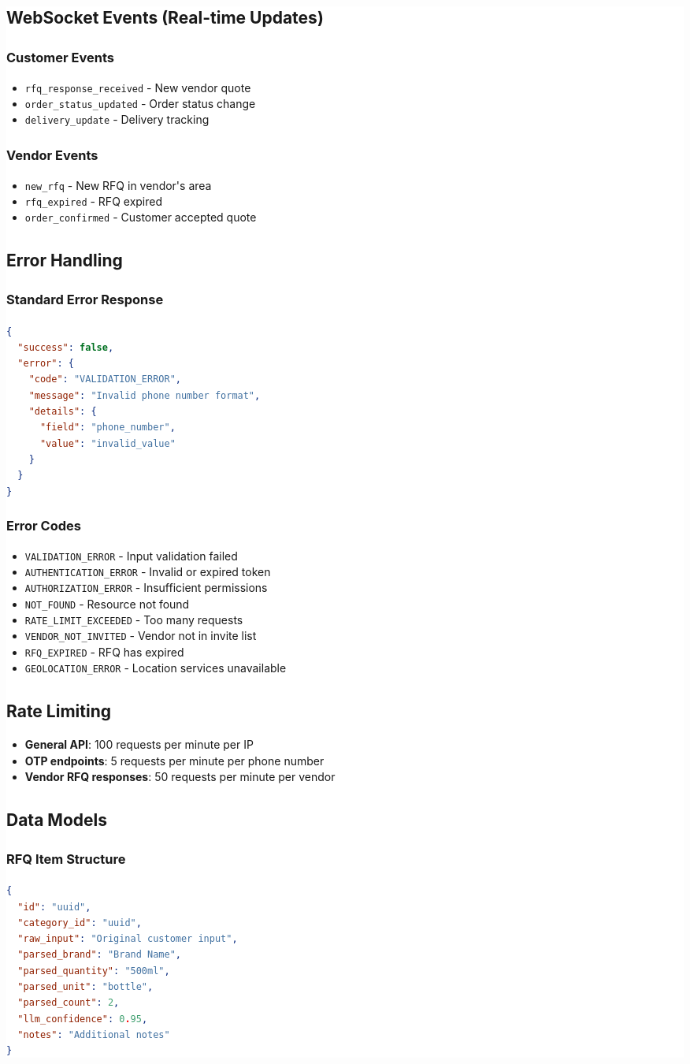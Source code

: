 ## WebSocket Events (Real-time Updates)

### Customer Events
- `rfq_response_received` - New vendor quote
- `order_status_updated` - Order status change
- `delivery_update` - Delivery tracking

### Vendor Events  
- `new_rfq` - New RFQ in vendor's area
- `rfq_expired` - RFQ expired
- `order_confirmed` - Customer accepted quote

## Error Handling

### Standard Error Response
```json
{
  "success": false,
  "error": {
    "code": "VALIDATION_ERROR",
    "message": "Invalid phone number format",
    "details": {
      "field": "phone_number",
      "value": "invalid_value"
    }
  }
}
```

### Error Codes
- `VALIDATION_ERROR` - Input validation failed
- `AUTHENTICATION_ERROR` - Invalid or expired token
- `AUTHORIZATION_ERROR` - Insufficient permissions
- `NOT_FOUND` - Resource not found
- `RATE_LIMIT_EXCEEDED` - Too many requests
- `VENDOR_NOT_INVITED` - Vendor not in invite list
- `RFQ_EXPIRED` - RFQ has expired
- `GEOLOCATION_ERROR` - Location services unavailable

## Rate Limiting
- **General API**: 100 requests per minute per IP
- **OTP endpoints**: 5 requests per minute per phone number
- **Vendor RFQ responses**: 50 requests per minute per vendor

## Data Models

### RFQ Item Structure
```json
{
  "id": "uuid",
  "category_id": "uuid",
  "raw_input": "Original customer input",
  "parsed_brand": "Brand Name",
  "parsed_quantity": "500ml",
  "parsed_unit": "bottle",
  "parsed_count": 2,
  "llm_confidence": 0.95,
  "notes": "Additional notes"
}
```